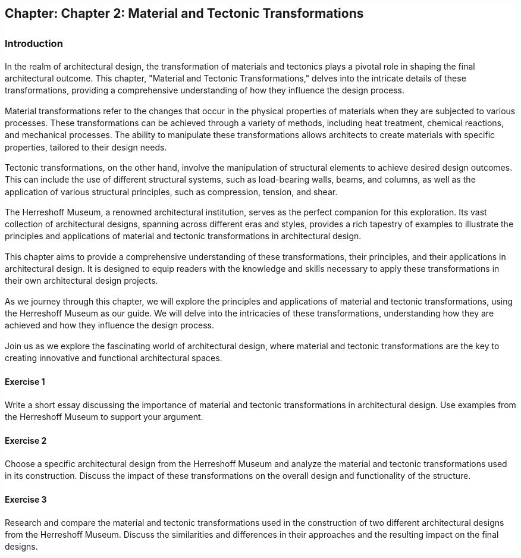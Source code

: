 ## Chapter: Chapter 2: Material and Tectonic Transformations

### Introduction

In the realm of architectural design, the transformation of materials and tectonics plays a pivotal role in shaping the final architectural outcome. This chapter, "Material and Tectonic Transformations," delves into the intricate details of these transformations, providing a comprehensive understanding of how they influence the design process.

Material transformations refer to the changes that occur in the physical properties of materials when they are subjected to various processes. These transformations can be achieved through a variety of methods, including heat treatment, chemical reactions, and mechanical processes. The ability to manipulate these transformations allows architects to create materials with specific properties, tailored to their design needs.

Tectonic transformations, on the other hand, involve the manipulation of structural elements to achieve desired design outcomes. This can include the use of different structural systems, such as load-bearing walls, beams, and columns, as well as the application of various structural principles, such as compression, tension, and shear.

The Herreshoff Museum, a renowned architectural institution, serves as the perfect companion for this exploration. Its vast collection of architectural designs, spanning across different eras and styles, provides a rich tapestry of examples to illustrate the principles and applications of material and tectonic transformations in architectural design.

This chapter aims to provide a comprehensive understanding of these transformations, their principles, and their applications in architectural design. It is designed to equip readers with the knowledge and skills necessary to apply these transformations in their own architectural design projects. 

As we journey through this chapter, we will explore the principles and applications of material and tectonic transformations, using the Herreshoff Museum as our guide. We will delve into the intricacies of these transformations, understanding how they are achieved and how they influence the design process. 

Join us as we explore the fascinating world of architectural design, where material and tectonic transformations are the key to creating innovative and functional architectural spaces.




#### Exercise 1
Write a short essay discussing the importance of material and tectonic transformations in architectural design. Use examples from the Herreshoff Museum to support your argument.

#### Exercise 2
Choose a specific architectural design from the Herreshoff Museum and analyze the material and tectonic transformations used in its construction. Discuss the impact of these transformations on the overall design and functionality of the structure.

#### Exercise 3
Research and compare the material and tectonic transformations used in the construction of two different architectural designs from the Herreshoff Museum. Discuss the similarities and differences in their approaches and the resulting impact on the final designs.
